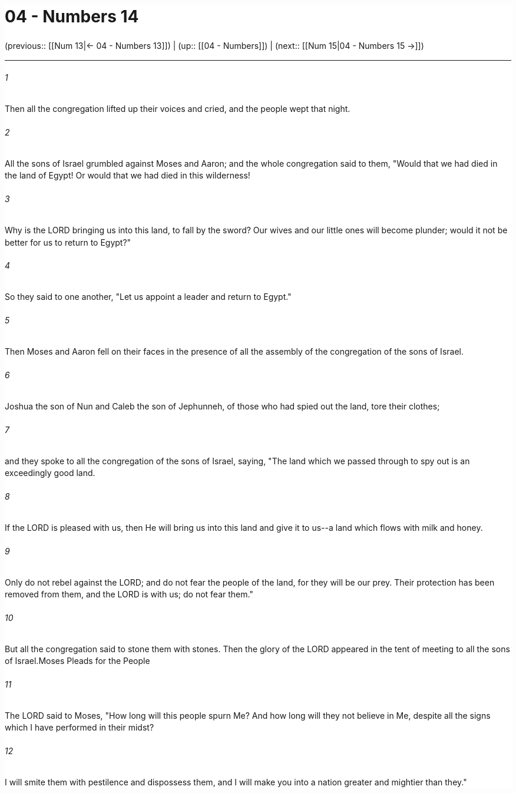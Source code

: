 # 04 - Numbers 14

(previous:: [[Num 13|← 04 - Numbers 13]]) | (up:: [[04 - Numbers]]) | (next:: [[Num 15|04 - Numbers 15 →]])

***


###### 1 
Then all the congregation lifted up their voices and cried, and the people wept that night. 

###### 2 
All the sons of Israel grumbled against Moses and Aaron; and the whole congregation said to them, "Would that we had died in the land of Egypt! Or would that we had died in this wilderness! 

###### 3 
Why is the LORD bringing us into this land, to fall by the sword? Our wives and our little ones will become plunder; would it not be better for us to return to Egypt?" 

###### 4 
So they said to one another, "Let us appoint a leader and return to Egypt." 

###### 5 
Then Moses and Aaron fell on their faces in the presence of all the assembly of the congregation of the sons of Israel. 

###### 6 
Joshua the son of Nun and Caleb the son of Jephunneh, of those who had spied out the land, tore their clothes; 

###### 7 
and they spoke to all the congregation of the sons of Israel, saying, "The land which we passed through to spy out is an exceedingly good land. 

###### 8 
If the LORD is pleased with us, then He will bring us into this land and give it to us--a land which flows with milk and honey. 

###### 9 
Only do not rebel against the LORD; and do not fear the people of the land, for they will be our prey. Their protection has been removed from them, and the LORD is with us; do not fear them." 

###### 10 
But all the congregation said to stone them with stones. Then the glory of the LORD appeared in the tent of meeting to all the sons of Israel.Moses Pleads for the People 

###### 11 
The LORD said to Moses, "How long will this people spurn Me? And how long will they not believe in Me, despite all the signs which I have performed in their midst? 

###### 12 
I will smite them with pestilence and dispossess them, and I will make you into a nation greater and mightier than they." 
